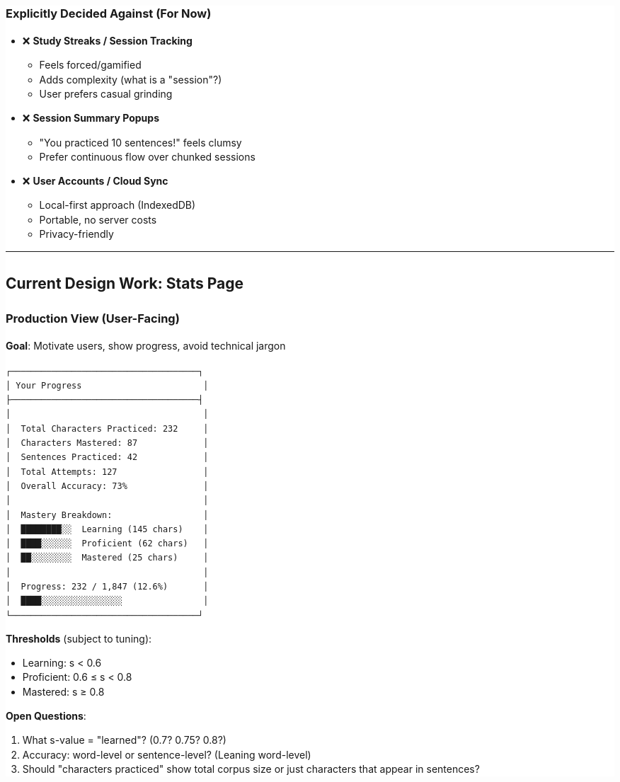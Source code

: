 ### Explicitly Decided Against (For Now)
- ❌ **Study Streaks / Session Tracking**
  - Feels forced/gamified
  - Adds complexity (what is a "session"?)
  - User prefers casual grinding

- ❌ **Session Summary Popups**
  - "You practiced 10 sentences!" feels clumsy
  - Prefer continuous flow over chunked sessions

- ❌ **User Accounts / Cloud Sync**
  - Local-first approach (IndexedDB)
  - Portable, no server costs
  - Privacy-friendly

---

## Current Design Work: Stats Page

### Production View (User-Facing)
**Goal**: Motivate users, show progress, avoid technical jargon

```
┌─────────────────────────────────────┐
│ Your Progress                        │
├─────────────────────────────────────┤
│                                      │
│  Total Characters Practiced: 232     │
│  Characters Mastered: 87             │
│  Sentences Practiced: 42             │
│  Total Attempts: 127                 │
│  Overall Accuracy: 73%               │
│                                      │
│  Mastery Breakdown:                  │
│  ████████░░  Learning (145 chars)    │
│  ████░░░░░░  Proficient (62 chars)   │
│  ██░░░░░░░░  Mastered (25 chars)     │
│                                      │
│  Progress: 232 / 1,847 (12.6%)       │
│  ████░░░░░░░░░░░░░░░░                │
└─────────────────────────────────────┘
```

**Thresholds** (subject to tuning):
- Learning: s < 0.6
- Proficient: 0.6 ≤ s < 0.8
- Mastered: s ≥ 0.8

**Open Questions**:
1. What s-value = "learned"? (0.7? 0.75? 0.8?)
2. Accuracy: word-level or sentence-level? (Leaning word-level)
3. Should "characters practiced" show total corpus size or just characters that appear in sentences?
